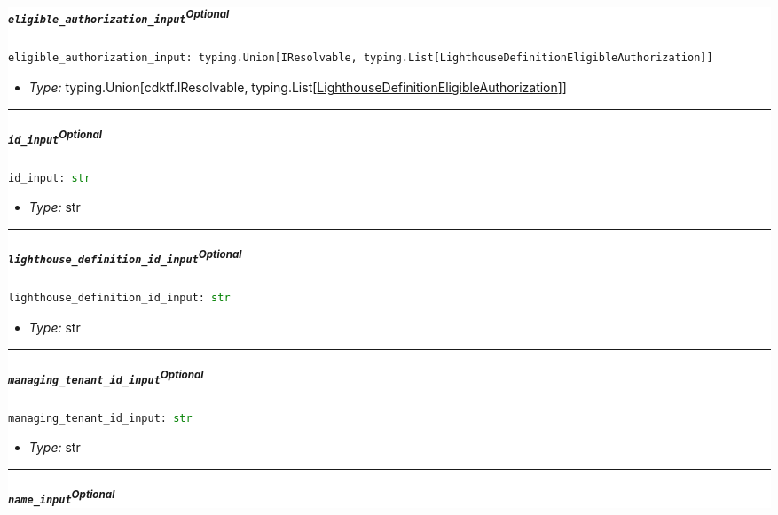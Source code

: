 
##### `eligible_authorization_input`<sup>Optional</sup> <a name="eligible_authorization_input" id="@cdktf/provider-azurerm.lighthouseDefinition.LighthouseDefinition.property.eligibleAuthorizationInput"></a>

```python
eligible_authorization_input: typing.Union[IResolvable, typing.List[LighthouseDefinitionEligibleAuthorization]]
```

- *Type:* typing.Union[cdktf.IResolvable, typing.List[<a href="#@cdktf/provider-azurerm.lighthouseDefinition.LighthouseDefinitionEligibleAuthorization">LighthouseDefinitionEligibleAuthorization</a>]]

---

##### `id_input`<sup>Optional</sup> <a name="id_input" id="@cdktf/provider-azurerm.lighthouseDefinition.LighthouseDefinition.property.idInput"></a>

```python
id_input: str
```

- *Type:* str

---

##### `lighthouse_definition_id_input`<sup>Optional</sup> <a name="lighthouse_definition_id_input" id="@cdktf/provider-azurerm.lighthouseDefinition.LighthouseDefinition.property.lighthouseDefinitionIdInput"></a>

```python
lighthouse_definition_id_input: str
```

- *Type:* str

---

##### `managing_tenant_id_input`<sup>Optional</sup> <a name="managing_tenant_id_input" id="@cdktf/provider-azurerm.lighthouseDefinition.LighthouseDefinition.property.managingTenantIdInput"></a>

```python
managing_tenant_id_input: str
```

- *Type:* str

---

##### `name_input`<sup>Optional</sup> <a name="name_input" id="@cdktf/provider-azurerm.lighthouseDefinition.LighthouseDefinition.property.nameInput"></a>
